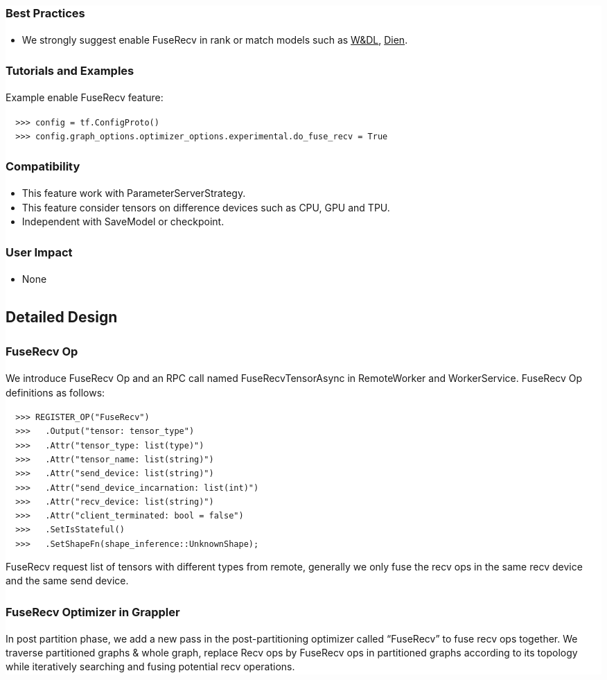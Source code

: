 ### Best Practices
* We strongly suggest enable FuseRecv in rank or match models such as [W&DL](https://arxiv.org/abs/1606.07792), [Dien](https://arxiv.org/abs/1809.03672).

### Tutorials and Examples
Example enable FuseRecv feature:

```
  >>> config = tf.ConfigProto()
  >>> config.graph_options.optimizer_options.experimental.do_fuse_recv = True
```

### Compatibility
* This feature work with ParameterServerStrategy.
* This feature consider tensors on difference devices such as CPU, GPU and TPU.
* Independent with SaveModel or checkpoint.

### User Impact
* None

## Detailed Design

### FuseRecv Op
We introduce FuseRecv Op and an RPC call named FuseRecvTensorAsync in
RemoteWorker and WorkerService. FuseRecv Op definitions as follows:

```
  >>> REGISTER_OP("FuseRecv")  
  >>>   .Output("tensor: tensor_type")
  >>>   .Attr("tensor_type: list(type)")
  >>>   .Attr("tensor_name: list(string)")
  >>>   .Attr("send_device: list(string)")
  >>>   .Attr("send_device_incarnation: list(int)")
  >>>   .Attr("recv_device: list(string)")
  >>>   .Attr("client_terminated: bool = false")
  >>>   .SetIsStateful()
  >>>   .SetShapeFn(shape_inference::UnknownShape);
```

FuseRecv request list of tensors with different types from remote, generally
we only fuse the recv ops in the same recv device and the same send device.

### FuseRecv Optimizer in Grappler
In post partition phase, we add a new pass in the post-partitioning optimizer
called “FuseRecv” to fuse recv ops together. We traverse partitioned graphs &
whole graph, replace Recv ops by FuseRecv ops in partitioned graphs according
to its topology while iteratively searching and fusing potential recv
operations.
